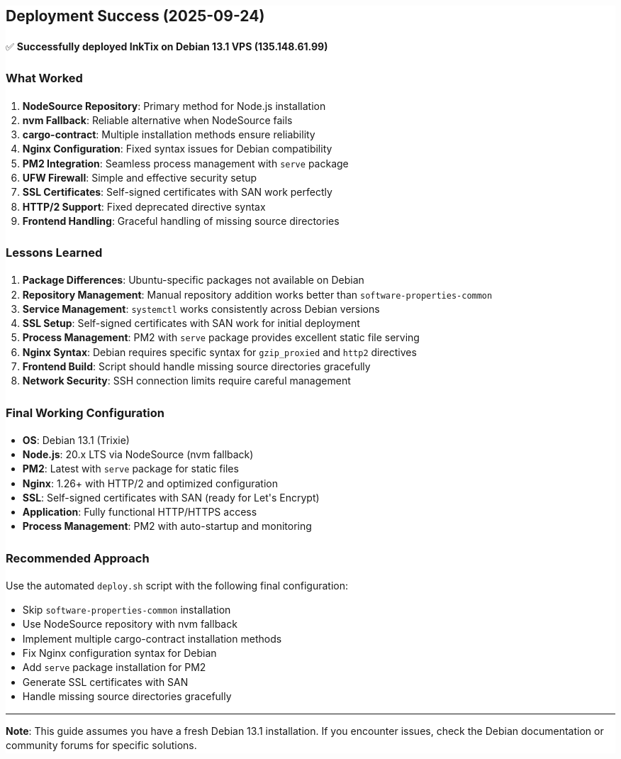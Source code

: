 ## Deployment Success (2025-09-24)

✅ **Successfully deployed InkTix on Debian 13.1 VPS (135.148.61.99)**

### What Worked

1. **NodeSource Repository**: Primary method for Node.js installation
2. **nvm Fallback**: Reliable alternative when NodeSource fails
3. **cargo-contract**: Multiple installation methods ensure reliability
4. **Nginx Configuration**: Fixed syntax issues for Debian compatibility
5. **PM2 Integration**: Seamless process management with `serve` package
6. **UFW Firewall**: Simple and effective security setup
7. **SSL Certificates**: Self-signed certificates with SAN work perfectly
8. **HTTP/2 Support**: Fixed deprecated directive syntax
9. **Frontend Handling**: Graceful handling of missing source directories

### Lessons Learned

1. **Package Differences**: Ubuntu-specific packages not available on Debian
2. **Repository Management**: Manual repository addition works better than `software-properties-common`
3. **Service Management**: `systemctl` works consistently across Debian versions
4. **SSL Setup**: Self-signed certificates with SAN work for initial deployment
5. **Process Management**: PM2 with `serve` package provides excellent static file serving
6. **Nginx Syntax**: Debian requires specific syntax for `gzip_proxied` and `http2` directives
7. **Frontend Build**: Script should handle missing source directories gracefully
8. **Network Security**: SSH connection limits require careful management

### Final Working Configuration

- **OS**: Debian 13.1 (Trixie)
- **Node.js**: 20.x LTS via NodeSource (nvm fallback)
- **PM2**: Latest with `serve` package for static files
- **Nginx**: 1.26+ with HTTP/2 and optimized configuration
- **SSL**: Self-signed certificates with SAN (ready for Let's Encrypt)
- **Application**: Fully functional HTTP/HTTPS access
- **Process Management**: PM2 with auto-startup and monitoring

### Recommended Approach

Use the automated `deploy.sh` script with the following final configuration:

- Skip `software-properties-common` installation
- Use NodeSource repository with nvm fallback
- Implement multiple cargo-contract installation methods
- Fix Nginx configuration syntax for Debian
- Add `serve` package installation for PM2
- Generate SSL certificates with SAN
- Handle missing source directories gracefully

---

**Note**: This guide assumes you have a fresh Debian 13.1 installation. If you encounter issues, check the Debian documentation or community forums for specific solutions.
